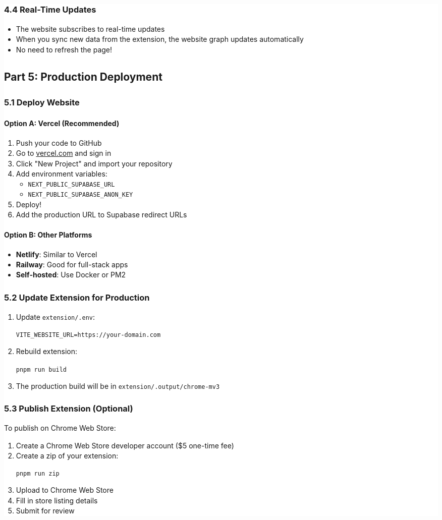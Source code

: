### 4.4 Real-Time Updates

- The website subscribes to real-time updates
- When you sync new data from the extension, the website graph updates automatically
- No need to refresh the page!

## Part 5: Production Deployment

### 5.1 Deploy Website

#### Option A: Vercel (Recommended)

1. Push your code to GitHub
2. Go to [vercel.com](https://vercel.com) and sign in
3. Click "New Project" and import your repository
4. Add environment variables:
   - `NEXT_PUBLIC_SUPABASE_URL`
   - `NEXT_PUBLIC_SUPABASE_ANON_KEY`
5. Deploy!
6. Add the production URL to Supabase redirect URLs

#### Option B: Other Platforms

- **Netlify**: Similar to Vercel
- **Railway**: Good for full-stack apps
- **Self-hosted**: Use Docker or PM2

### 5.2 Update Extension for Production

1. Update `extension/.env`:
   ```env
   VITE_WEBSITE_URL=https://your-domain.com
   ```

2. Rebuild extension:
   ```bash
   pnpm run build
   ```

3. The production build will be in `extension/.output/chrome-mv3`

### 5.3 Publish Extension (Optional)

To publish on Chrome Web Store:

1. Create a Chrome Web Store developer account ($5 one-time fee)
2. Create a zip of your extension:
   ```bash
   pnpm run zip
   ```
3. Upload to Chrome Web Store
4. Fill in store listing details
5. Submit for review
